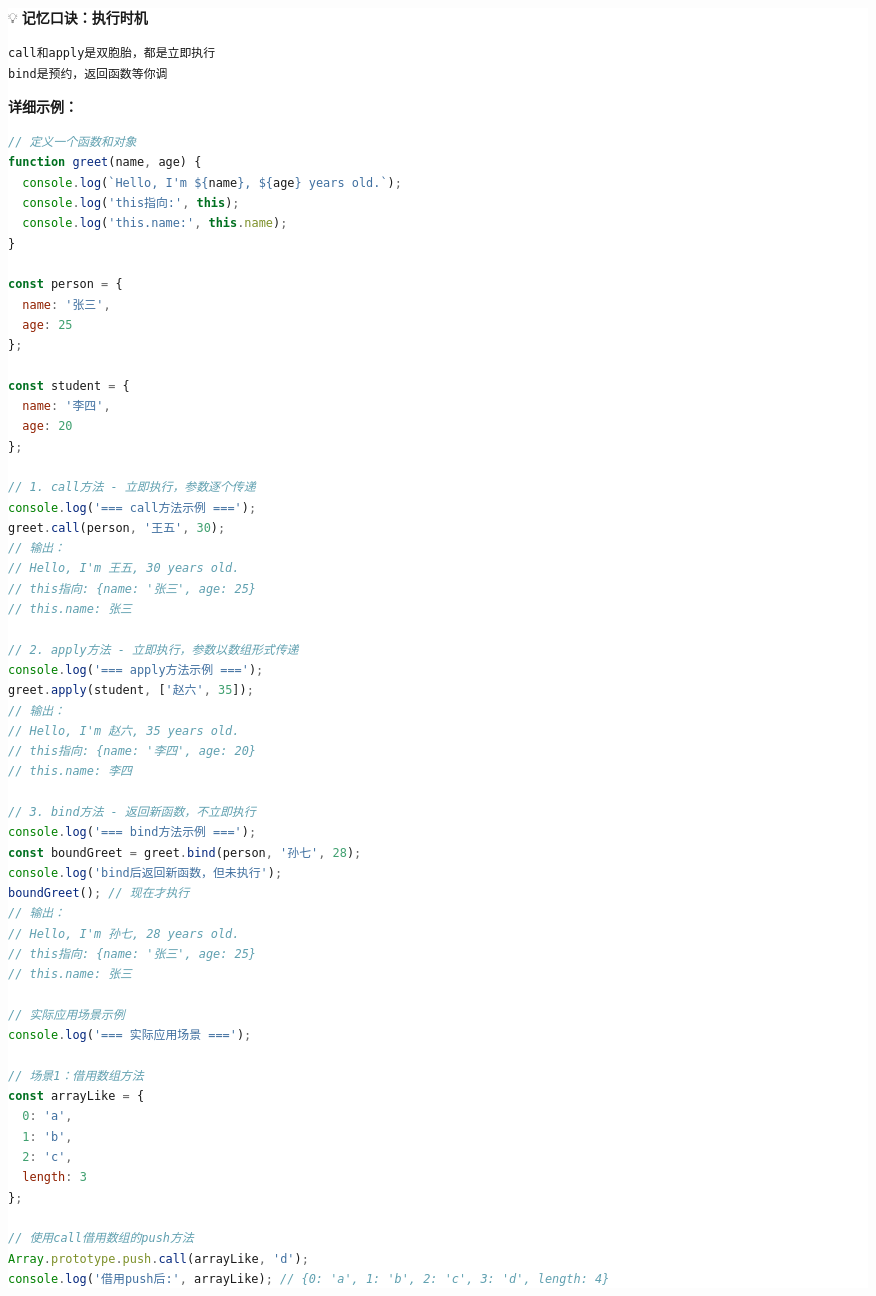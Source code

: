 💡 **记忆口诀：执行时机**
```
call和apply是双胞胎，都是立即执行
bind是预约，返回函数等你调
```

**详细示例：**
```javascript
// 定义一个函数和对象
function greet(name, age) {
  console.log(`Hello, I'm ${name}, ${age} years old.`);
  console.log('this指向:', this);
  console.log('this.name:', this.name);
}

const person = {
  name: '张三',
  age: 25
};

const student = {
  name: '李四',
  age: 20
};

// 1. call方法 - 立即执行，参数逐个传递
console.log('=== call方法示例 ===');
greet.call(person, '王五', 30);
// 输出：
// Hello, I'm 王五, 30 years old.
// this指向: {name: '张三', age: 25}
// this.name: 张三

// 2. apply方法 - 立即执行，参数以数组形式传递
console.log('=== apply方法示例 ===');
greet.apply(student, ['赵六', 35]);
// 输出：
// Hello, I'm 赵六, 35 years old.
// this指向: {name: '李四', age: 20}
// this.name: 李四

// 3. bind方法 - 返回新函数，不立即执行
console.log('=== bind方法示例 ===');
const boundGreet = greet.bind(person, '孙七', 28);
console.log('bind后返回新函数，但未执行');
boundGreet(); // 现在才执行
// 输出：
// Hello, I'm 孙七, 28 years old.
// this指向: {name: '张三', age: 25}
// this.name: 张三

// 实际应用场景示例
console.log('=== 实际应用场景 ===');

// 场景1：借用数组方法
const arrayLike = {
  0: 'a',
  1: 'b',
  2: 'c',
  length: 3
};

// 使用call借用数组的push方法
Array.prototype.push.call(arrayLike, 'd');
console.log('借用push后:', arrayLike); // {0: 'a', 1: 'b', 2: 'c', 3: 'd', length: 4}
```